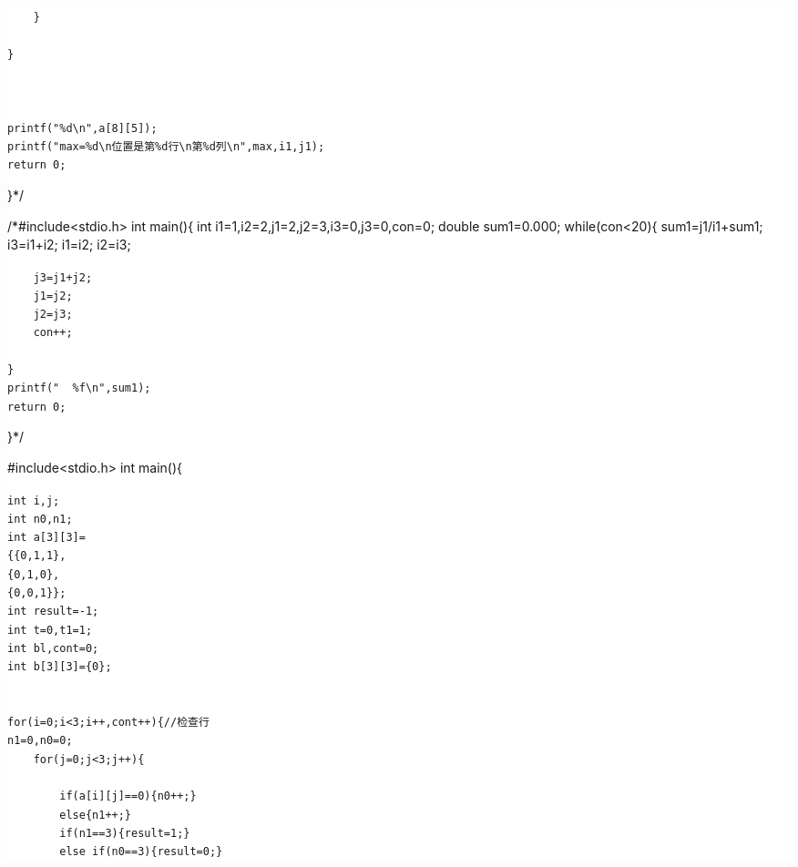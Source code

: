 		}
	
	}



	printf("%d\n",a[8][5]);
	printf("max=%d\n位置是第%d行\n第%d列\n",max,i1,j1);
	return 0;




}*/

/*#include<stdio.h>
int main(){
	int i1=1,i2=2,j1=2,j2=3,i3=0,j3=0,con=0;
	double sum1=0.000;
	while(con<20){
		sum1=j1/i1+sum1;
		i3=i1+i2;
		i1=i2;
		i2=i3;

		j3=j1+j2;
		j1=j2;
		j2=j3;
		con++;
		
	}
	printf("  %f\n",sum1);
	return 0;
}*/



#include<stdio.h>
int main(){
	
	int i,j;
	int n0,n1;
	int a[3][3]=
	{{0,1,1},
	{0,1,0},
	{0,0,1}};
	int result=-1;
	int t=0,t1=1;
	int bl,cont=0;
	int b[3][3]={0};


	for(i=0;i<3;i++,cont++){//检查行
	n1=0,n0=0;
		for(j=0;j<3;j++){
		
			if(a[i][j]==0){n0++;}
			else{n1++;}
			if(n1==3){result=1;}
			else if(n0==3){result=0;}
		